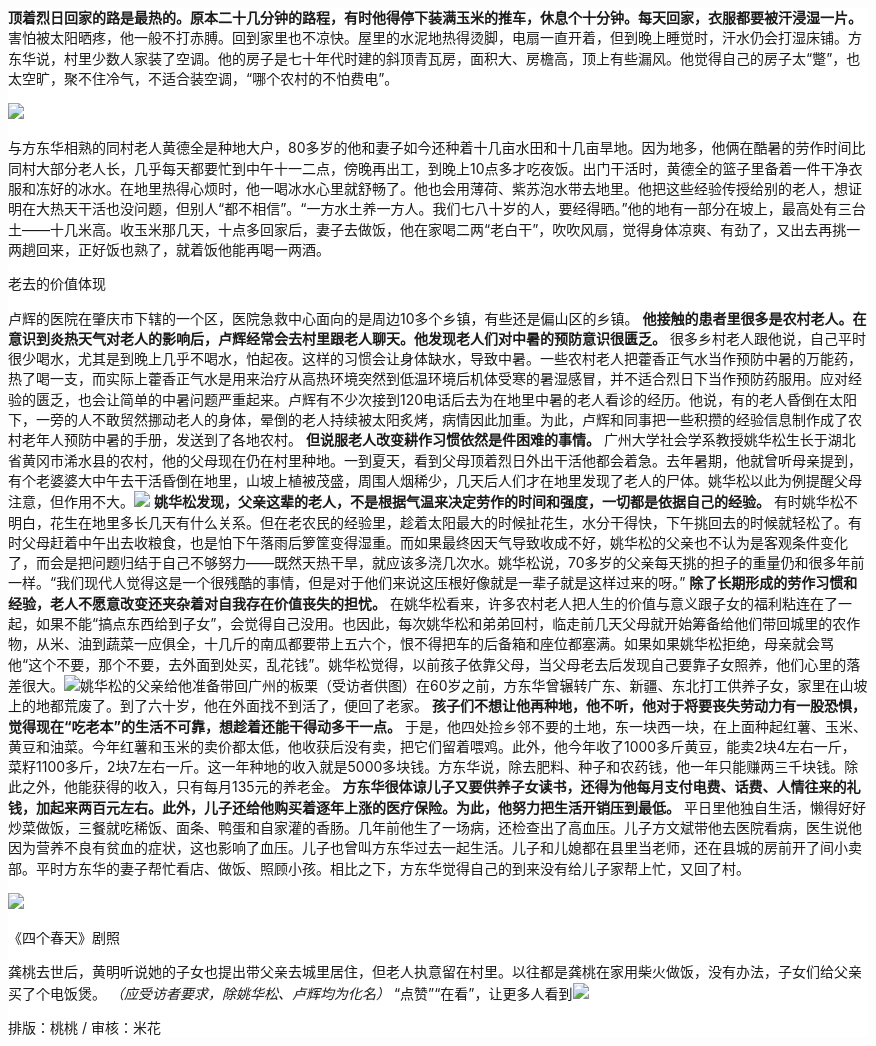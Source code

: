 **顶着烈日回家的路是最热的。原本二十几分钟的路程，有时他得停下装满玉米的推车，休息个十分钟。每天回家，衣服都要被汗浸湿一片。**
害怕被太阳晒疼，他一般不打赤膊。回到家里也不凉快。屋里的水泥地热得烫脚，电扇一直开着，但到晚上睡觉时，汗水仍会打湿床铺。方东华说，村里少数人家装了空调。他的房子是七十年代时建的斜顶青瓦房，面积大、房檐高，顶上有些漏风。他觉得自己的房子太“蹩”，也太空旷，聚不住冷气，不适合装空调，“哪个农村的不怕费电”。

![](https://mmbiz.qpic.cn/sz_mmbiz_jpg/mscgUN7TcTLhia5NRJQLelRK0eKBzCrvibF3dBTSyaYXM6av1LjI4Un8oE3uxJrITK5sMKYQ8IxjAT0uDI5CSCnQ/640?wx_fmt=jpeg&from;=appmsg)

与方东华相熟的同村老人黄德全是种地大户，80多岁的他和妻子如今还种着十几亩水田和十几亩旱地。因为地多，他俩在酷暑的劳作时间比同村大部分老人长，几乎每天都要忙到中午十一二点，傍晚再出工，到晚上10点多才吃夜饭。出门干活时，黄德全的篮子里备着一件干净衣服和冻好的冰水。在地里热得心烦时，他一喝冰水心里就舒畅了。他也会用薄荷、紫苏泡水带去地里。他把这些经验传授给别的老人，想证明在大热天干活也没问题，但别人“都不相信”。“一方水土养一方人。我们七八十岁的人，要经得晒。”他的地有一部分在坡上，最高处有三台土——十几米高。收玉米那几天，十点多回家后，妻子去做饭，他在家喝二两“老白干”，吹吹风扇，觉得身体凉爽、有劲了，又出去再挑一两趟回来，正好饭也熟了，就着饭他能再喝一两酒。

老去的价值体现

卢辉的医院在肇庆市下辖的一个区，医院急救中心面向的是周边10多个乡镇，有些还是偏山区的乡镇。
**他接触的患者里很多是农村老人。在意识到炎热天气对老人的影响后，卢辉经常会去村里跟老人聊天。他发现老人们对中暑的预防意识很匮乏。**
很多乡村老人跟他说，自己平时很少喝水，尤其是到晚上几乎不喝水，怕起夜。这样的习惯会让身体缺水，导致中暑。一些农村老人把藿香正气水当作预防中暑的万能药，热了喝一支，而实际上藿香正气水是用来治疗从高热环境突然到低温环境后机体受寒的暑湿感冒，并不适合烈日下当作预防药服用。应对经验的匮乏，也会让简单的中暑问题严重起来。卢辉有不少次接到120电话后去为在地里中暑的老人看诊的经历。他说，有的老人昏倒在太阳下，一旁的人不敢贸然挪动老人的身体，晕倒的老人持续被太阳炙烤，病情因此加重。为此，卢辉和同事把一些积攒的经验信息制作成了农村老年人预防中暑的手册，发送到了各地农村。
**但说服老人改变耕作习惯依然是件困难的事情。**
广州大学社会学系教授姚华松生长于湖北省黄冈市浠水县的农村，他的父母现在仍在村里种地。一到夏天，看到父母顶着烈日外出干活他都会着急。去年暑期，他就曾听母亲提到，有个老婆婆大中午去干活昏倒在地里，山坡上植被茂盛，周围人烟稀少，几天后人们才在地里发现了老人的尸体。姚华松以此为例提醒父母注意，但作用不大。![](https://mmbiz.qpic.cn/mmbiz_jpg/c2Sib3Mp7pOOswLnGpTtuluzyXhZCzkYRoD6qEGpXxmBicgpwMAiczwovERMHOAvyoZNOFY05ShEIiaJYLBIMqjOWA/640?wx_fmt=jpeg)
**姚华松发现，父亲这辈的老人，不是根据气温来决定劳作的时间和强度，一切都是依据自己的经验。**
有时姚华松不明白，花生在地里多长几天有什么关系。但在老农民的经验里，趁着太阳最大的时候扯花生，水分干得快，下午挑回去的时候就轻松了。有时父母赶着中午出去收粮食，也是怕下午落雨后箩筐变得湿重。而如果最终因天气导致收成不好，姚华松的父亲也不认为是客观条件变化了，而会是把问题归结于自己不够努力——既然天热干旱，就应该多浇几次水。姚华松说，70多岁的父亲每天挑的担子的重量仍和很多年前一样。“我们现代人觉得这是一个很残酷的事情，但是对于他们来说这压根好像就是一辈子就是这样过来的呀。”
**除了长期形成的劳作习惯和经验，老人不愿意改变还夹杂着对自我存在价值丧失的担忧。**
在姚华松看来，许多农村老人把人生的价值与意义跟子女的福利粘连在了一起，如果不能“搞点东西给到子女”，会觉得自己没用。也因此，每次姚华松和弟弟回村，临走前几天父母就开始筹备给他们带回城里的农作物，从米、油到蔬菜一应俱全，十几斤的南瓜都要带上五六个，恨不得把车的后备箱和座位都塞满。如果如果姚华松拒绝，母亲就会骂他“这个不要，那个不要，去外面到处买，乱花钱”。姚华松觉得，以前孩子依靠父母，当父母老去后发现自己要靠子女照养，他们心里的落差很大。![](https://mmbiz.qpic.cn/mmbiz_jpg/c2Sib3Mp7pOOswLnGpTtuluzyXhZCzkYRgodVJaxXEugE0BgObPy4M1O7ZP5gE4TkUrCcWx8KAiatRHz8GeysUjw/640?wx_fmt=jpeg&from;=appmsg)姚华松的父亲给他准备带回广州的板栗（受访者供图）在60岁之前，方东华曾辗转广东、新疆、东北打工供养子女，家里在山坡上的地都荒废了。到了六十岁，他在外面找不到活了，便回了老家。
**孩子们不想让他再种地，他不听，他对于将要丧失劳动力有一股恐惧，觉得现在“吃老本”的生活不可靠，想趁着还能干得动多干一点。**
于是，他四处捡乡邻不要的土地，东一块西一块，在上面种起红薯、玉米、黄豆和油菜。今年红薯和玉米的卖价都太低，他收获后没有卖，把它们留着喂鸡。此外，他今年收了1000多斤黄豆，能卖2块4左右一斤，菜籽1100多斤，2块7左右一斤。这一年种地的收入就是5000多块钱。方东华说，除去肥料、种子和农药钱，他一年只能赚两三千块钱。除此之外，他能获得的收入，只有每月135元的养老金。
**方东华很体谅儿子又要供养子女读书，还得为他每月支付电费、话费、人情往来的礼钱，加起来两百元左右。此外，儿子还给他购买着逐年上涨的医疗保险。为此，他努力把生活开销压到最低。**
平日里他独自生活，懒得好好炒菜做饭，三餐就吃稀饭、面条、鸭蛋和自家灌的香肠。几年前他生了一场病，还检查出了高血压。儿子方文斌带他去医院看病，医生说他因为营养不良有贫血的症状，这也影响了血压。儿子也曾叫方东华过去一起生活。儿子和儿媳都在县里当老师，还在县城的房前开了间小卖部。平时方东华的妻子帮忙看店、做饭、照顾小孩。相比之下，方东华觉得自己的到来没有给儿子家帮上忙，又回了村。

![](https://mmbiz.qpic.cn/sz_mmbiz_jpg/mscgUN7TcTLhia5NRJQLelRK0eKBzCrvibUKuib5DuWdZ4E4JX0vwhE2PpU8Sm3SV067pGKmZkudKibpp7DiaqdW4xQ/640?wx_fmt=jpeg&from;=appmsg)

《四个春天》剧照

龚桃去世后，黄明听说她的子女也提出带父亲去城里居住，但老人执意留在村里。以往都是龚桃在家用柴火做饭，没有办法，子女们给父亲买了个电饭煲。
_（应受访者要求，除姚华松、卢辉均为化名）_
“点赞”“在看”，让更多人看到![](https://mmbiz.qpic.cn/mmbiz_gif/c2Sib3Mp7pON9hkSZwdTibRHNZSMPyiapUCHJwlyoZVBC3SfmPmF0VKjkm3NiaToQloHFJ6icyicqZnqgXp6pSQJt5gg/640?wx_fmt=gif&from;=appmsg&wxfrom;=5&wx;_lazy=1&tp;=webp)  
  
  
  
  
  

排版：桃桃 / 审核：米花

